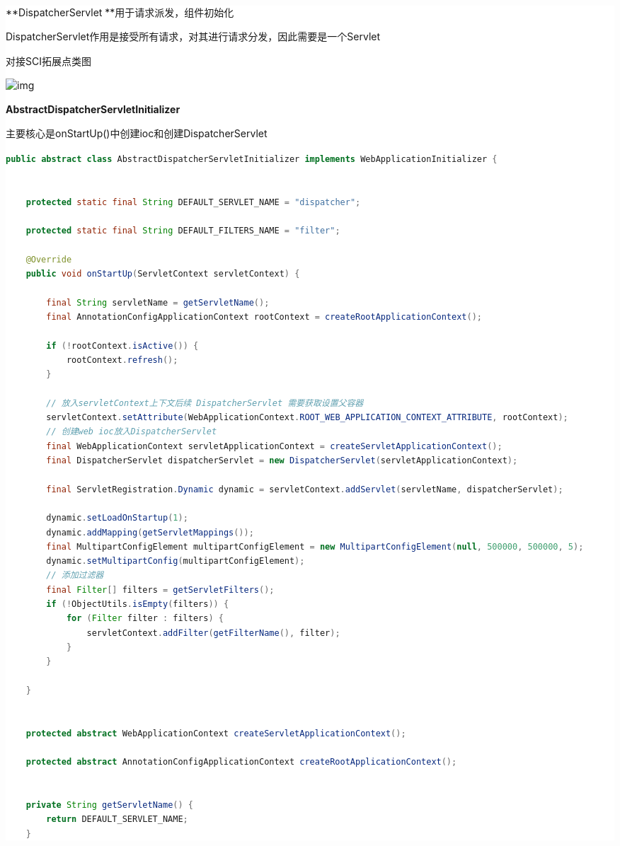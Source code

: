 **DispatcherServlet **用于请求派发，组件初始化

DispatcherServlet作用是接受所有请求，对其进行请求分发，因此需要是一个Servlet



对接SCI拓展点类图

![img](https://cdn.nlark.com/yuque/0/2023/png/29091062/1697193439465-c7e5f8dc-5dc3-47ba-b696-b58ad7f5e31c.png)

**AbstractDispatcherServletInitializer** 

主要核心是onStartUp()中创建ioc和创建DispatcherServlet

```java
public abstract class AbstractDispatcherServletInitializer implements WebApplicationInitializer {


    protected static final String DEFAULT_SERVLET_NAME = "dispatcher";

    protected static final String DEFAULT_FILTERS_NAME = "filter";

    @Override
    public void onStartUp(ServletContext servletContext) {

        final String servletName = getServletName();
        final AnnotationConfigApplicationContext rootContext = createRootApplicationContext();

        if (!rootContext.isActive()) {
            rootContext.refresh();
        }

        // 放入servletContext上下文后续 DispatcherServlet 需要获取设置父容器
        servletContext.setAttribute(WebApplicationContext.ROOT_WEB_APPLICATION_CONTEXT_ATTRIBUTE, rootContext);
        // 创建web ioc放入DispatcherServlet
        final WebApplicationContext servletApplicationContext = createServletApplicationContext();
        final DispatcherServlet dispatcherServlet = new DispatcherServlet(servletApplicationContext);

        final ServletRegistration.Dynamic dynamic = servletContext.addServlet(servletName, dispatcherServlet);

        dynamic.setLoadOnStartup(1);
        dynamic.addMapping(getServletMappings());
        final MultipartConfigElement multipartConfigElement = new MultipartConfigElement(null, 500000, 500000, 5);
        dynamic.setMultipartConfig(multipartConfigElement);
        // 添加过滤器
        final Filter[] filters = getServletFilters();
        if (!ObjectUtils.isEmpty(filters)) {
            for (Filter filter : filters) {
                servletContext.addFilter(getFilterName(), filter);
            }
        }

    }


    protected abstract WebApplicationContext createServletApplicationContext();

    protected abstract AnnotationConfigApplicationContext createRootApplicationContext();


    private String getServletName() {
        return DEFAULT_SERVLET_NAME;
    }
```